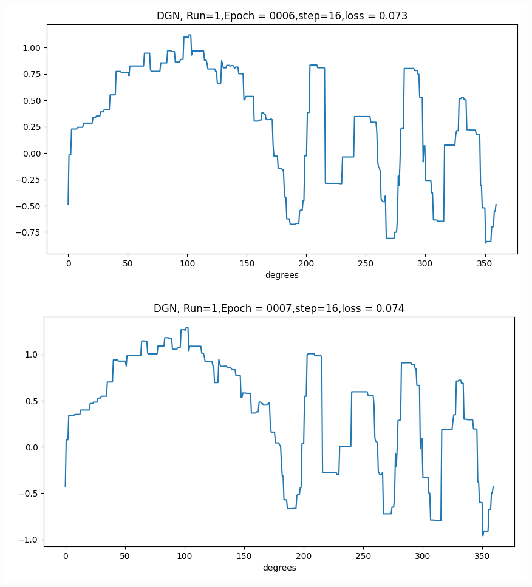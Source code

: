 <p align="center"> <img src= 'all_figs/Preds(DGN, Run=1,Epoch = 0006,step=16,loss = 0.073).png' /> </p>
<p align="center"> <img src= 'all_figs/Preds(DGN, Run=1,Epoch = 0007,step=16,loss = 0.074).png' /> </p>